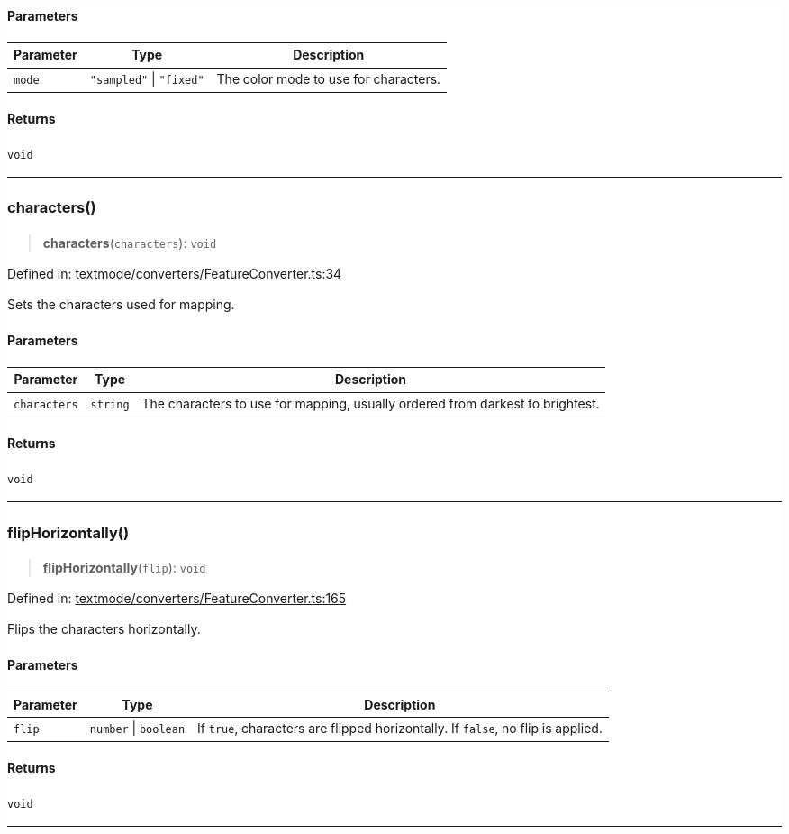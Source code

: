#### Parameters

| Parameter | Type | Description |
| ------ | ------ | ------ |
| `mode` | `"sampled"` \| `"fixed"` | The color mode to use for characters. |

#### Returns

`void`

***

### characters()

> **characters**(`characters`): `void`

Defined in: [textmode/converters/FeatureConverter.ts:34](https://github.com/humanbydefinition/textmode.js-dev/blob/e3dc79bc1521c853de25f7f80d6e8ec46edd909c/src/textmode/converters/FeatureConverter.ts#L34)

Sets the characters used for mapping.

#### Parameters

| Parameter | Type | Description |
| ------ | ------ | ------ |
| `characters` | `string` | The characters to use for mapping, usually ordered from darkest to brightest. |

#### Returns

`void`

***

### flipHorizontally()

> **flipHorizontally**(`flip`): `void`

Defined in: [textmode/converters/FeatureConverter.ts:165](https://github.com/humanbydefinition/textmode.js-dev/blob/e3dc79bc1521c853de25f7f80d6e8ec46edd909c/src/textmode/converters/FeatureConverter.ts#L165)

Flips the characters horizontally.

#### Parameters

| Parameter | Type | Description |
| ------ | ------ | ------ |
| `flip` | `number` \| `boolean` | If `true`, characters are flipped horizontally. If `false`, no flip is applied. |

#### Returns

`void`

***
